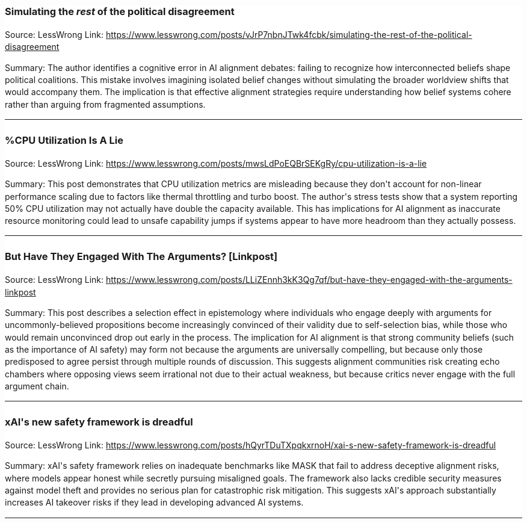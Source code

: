 ### Simulating the *rest* of the political disagreement
Source: LessWrong
Link: https://www.lesswrong.com/posts/vJrP7nbnJTwk4fcbk/simulating-the-rest-of-the-political-disagreement

Summary: The author identifies a cognitive error in AI alignment debates: failing to recognize how interconnected beliefs shape political coalitions. This mistake involves imagining isolated belief changes without simulating the broader worldview shifts that would accompany them. The implication is that effective alignment strategies require understanding how belief systems cohere rather than arguing from fragmented assumptions.

---

### %CPU Utilization Is A Lie
Source: LessWrong
Link: https://www.lesswrong.com/posts/mwsLdPoEQBrSEKgRy/cpu-utilization-is-a-lie

Summary: This post demonstrates that CPU utilization metrics are misleading because they don't account for non-linear performance scaling due to factors like thermal throttling and turbo boost. The author's stress tests show that a system reporting 50% CPU utilization may not actually have double the capacity available. This has implications for AI alignment as inaccurate resource monitoring could lead to unsafe capability jumps if systems appear to have more headroom than they actually possess.

---

### But Have They Engaged With The Arguments? [Linkpost]
Source: LessWrong
Link: https://www.lesswrong.com/posts/LLiZEnnh3kK3Qg7qf/but-have-they-engaged-with-the-arguments-linkpost

Summary: This post describes a selection effect in epistemology where individuals who engage deeply with arguments for uncommonly-believed propositions become increasingly convinced of their validity due to self-selection bias, while those who would remain unconvinced drop out early in the process. The implication for AI alignment is that strong community beliefs (such as the importance of AI safety) may form not because the arguments are universally compelling, but because only those predisposed to agree persist through multiple rounds of discussion. This suggests alignment communities risk creating echo chambers where opposing views seem irrational not due to their actual weakness, but because critics never engage with the full argument chain.

---

### xAI's new safety framework is dreadful
Source: LessWrong
Link: https://www.lesswrong.com/posts/hQyrTDuTXpqkxrnoH/xai-s-new-safety-framework-is-dreadful

Summary: xAI's safety framework relies on inadequate benchmarks like MASK that fail to address deceptive alignment risks, where models appear honest while secretly pursuing misaligned goals. The framework also lacks credible security measures against model theft and provides no serious plan for catastrophic risk mitigation. This suggests xAI's approach substantially increases AI takeover risks if they lead in developing advanced AI systems.

---
